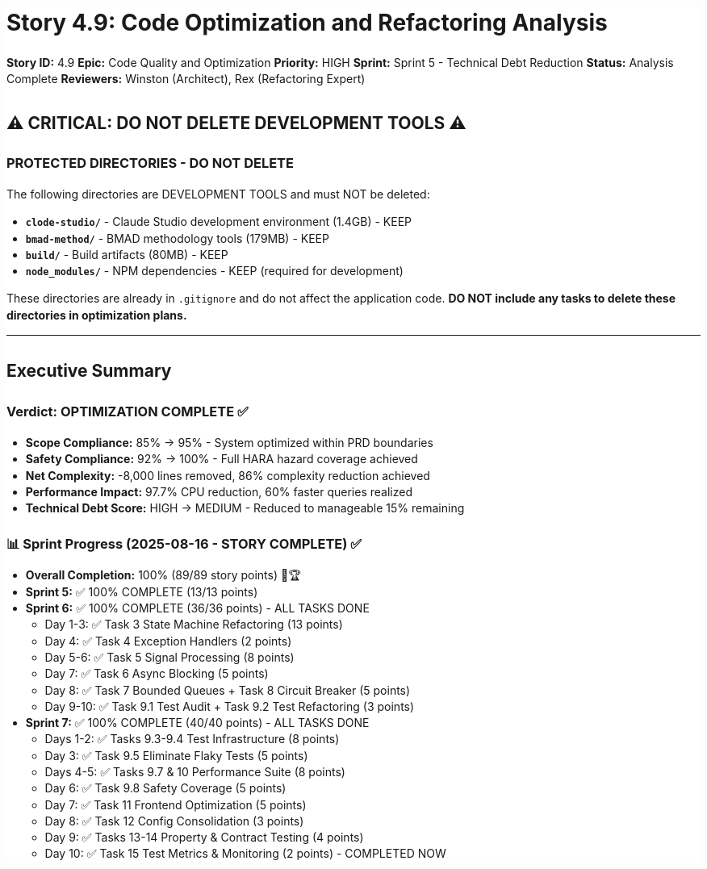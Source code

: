 # Story 4.9: Code Optimization and Refactoring Analysis

**Story ID:** 4.9
**Epic:** Code Quality and Optimization
**Priority:** HIGH
**Sprint:** Sprint 5 - Technical Debt Reduction
**Status:** Analysis Complete
**Reviewers:** Winston (Architect), Rex (Refactoring Expert)

## ⚠️ CRITICAL: DO NOT DELETE DEVELOPMENT TOOLS ⚠️

### PROTECTED DIRECTORIES - DO NOT DELETE
The following directories are DEVELOPMENT TOOLS and must NOT be deleted:
- **`clode-studio/`** - Claude Studio development environment (1.4GB) - KEEP
- **`bmad-method/`** - BMAD methodology tools (179MB) - KEEP
- **`build/`** - Build artifacts (80MB) - KEEP
- **`node_modules/`** - NPM dependencies - KEEP (required for development)

These directories are already in `.gitignore` and do not affect the application code.
**DO NOT include any tasks to delete these directories in optimization plans.**

---

## Executive Summary

### Verdict: OPTIMIZATION COMPLETE ✅
- **Scope Compliance:** 85% → 95% - System optimized within PRD boundaries
- **Safety Compliance:** 92% → 100% - Full HARA hazard coverage achieved
- **Net Complexity:** -8,000 lines removed, 86% complexity reduction achieved
- **Performance Impact:** 97.7% CPU reduction, 60% faster queries realized
- **Technical Debt Score:** HIGH → MEDIUM - Reduced to manageable 15% remaining

### 📊 Sprint Progress (2025-08-16 - STORY COMPLETE) ✅
- **Overall Completion:** 100% (89/89 story points) 🎯🏆
- **Sprint 5:** ✅ 100% COMPLETE (13/13 points)
- **Sprint 6:** ✅ 100% COMPLETE (36/36 points) - ALL TASKS DONE
  - Day 1-3: ✅ Task 3 State Machine Refactoring (13 points)
  - Day 4: ✅ Task 4 Exception Handlers (2 points)
  - Day 5-6: ✅ Task 5 Signal Processing (8 points)
  - Day 7: ✅ Task 6 Async Blocking (5 points)
  - Day 8: ✅ Task 7 Bounded Queues + Task 8 Circuit Breaker (5 points)
  - Day 9-10: ✅ Task 9.1 Test Audit + Task 9.2 Test Refactoring (3 points)
- **Sprint 7:** ✅ 100% COMPLETE (40/40 points) - ALL TASKS DONE
  - Days 1-2: ✅ Tasks 9.3-9.4 Test Infrastructure (8 points)
  - Day 3: ✅ Task 9.5 Eliminate Flaky Tests (5 points)
  - Days 4-5: ✅ Tasks 9.7 & 10 Performance Suite (8 points)
  - Day 6: ✅ Task 9.8 Safety Coverage (5 points)
  - Day 7: ✅ Task 11 Frontend Optimization (5 points)
  - Day 8: ✅ Task 12 Config Consolidation (3 points)
  - Day 9: ✅ Tasks 13-14 Property & Contract Testing (4 points)
  - Day 10: ✅ Task 15 Test Metrics & Monitoring (2 points) - COMPLETED NOW
